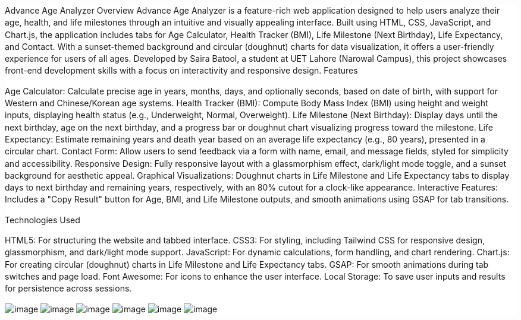 Advance Age Analyzer
Overview
Advance Age Analyzer is a feature-rich web application designed to help users analyze their age, health, and life milestones through an intuitive and visually appealing interface. Built using HTML, CSS, JavaScript, and Chart.js, the application includes tabs for Age Calculator, Health Tracker (BMI), Life Milestone (Next Birthday), Life Expectancy, and Contact. With a sunset-themed background and circular (doughnut) charts for data visualization, it offers a user-friendly experience for users of all ages. Developed by Saira Batool, a student at UET Lahore (Narowal Campus), this project showcases front-end development skills with a focus on interactivity and responsive design.
Features

Age Calculator: Calculate precise age in years, months, days, and optionally seconds, based on date of birth, with support for Western and Chinese/Korean age systems.
Health Tracker (BMI): Compute Body Mass Index (BMI) using height and weight inputs, displaying health status (e.g., Underweight, Normal, Overweight).
Life Milestone (Next Birthday): Display days until the next birthday, age on the next birthday, and a progress bar or doughnut chart visualizing progress toward the milestone.
Life Expectancy: Estimate remaining years and death year based on an average life expectancy (e.g., 80 years), presented in a circular chart.
Contact Form: Allow users to send feedback via a form with name, email, and message fields, styled for simplicity and accessibility.
Responsive Design: Fully responsive layout with a glassmorphism effect, dark/light mode toggle, and a sunset background for aesthetic appeal.
Graphical Visualizations: Doughnut charts in Life Milestone and Life Expectancy tabs to display days to next birthday and remaining years, respectively, with an 80% cutout for a clock-like appearance.
Interactive Features: Includes a "Copy Result" button for Age, BMI, and Life Milestone outputs, and smooth animations using GSAP for tab transitions.

Technologies Used

HTML5: For structuring the website and tabbed interface.
CSS3: For styling, including Tailwind CSS for responsive design, glassmorphism, and dark/light mode support.
JavaScript: For dynamic calculations, form handling, and chart rendering.
Chart.js: For creating circular (doughnut) charts in Life Milestone and Life Expectancy tabs.
GSAP: For smooth animations during tab switches and page load.
Font Awesome: For icons to enhance the user interface.
Local Storage: To save user inputs and results for persistence across sessions.

<img width="1343" height="648" alt="image" src="https://github.com/user-attachments/assets/78302611-d8f0-47f9-aa5b-76447079cfc6" />

<img width="1347" height="614" alt="image" src="https://github.com/user-attachments/assets/82e7668c-fbbf-4172-b34f-3c883106e1cd" />

<img width="1332" height="616" alt="image" src="https://github.com/user-attachments/assets/d80725a0-65c1-4771-9fec-440d618d0865" />

<img width="1334" height="647" alt="image" src="https://github.com/user-attachments/assets/f5384d18-1761-4ef4-91b3-ffdbb7091311" />

<img width="1330" height="636" alt="image" src="https://github.com/user-attachments/assets/651cdc33-d0a6-4577-bb49-58781ad4bca5" />

<img width="1330" height="635" alt="image" src="https://github.com/user-attachments/assets/e7ff5b46-ed21-4c0d-ba2b-f4a0a75c6e22" />
